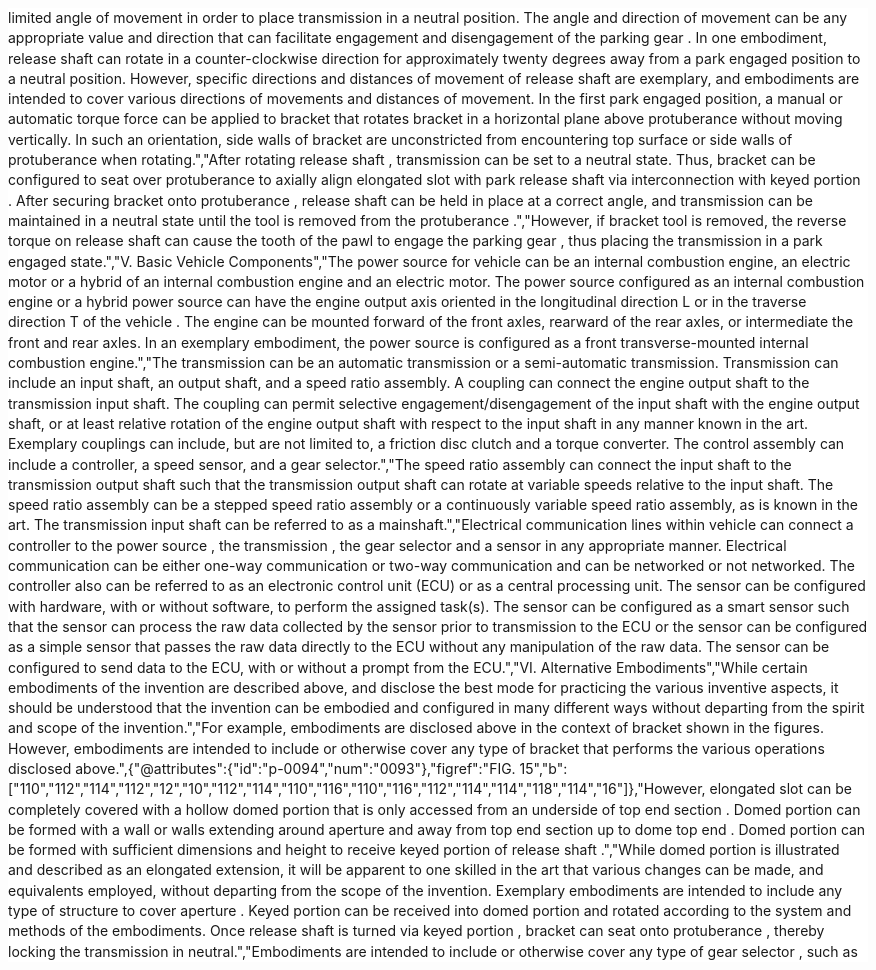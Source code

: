 limited angle of movement in order to place transmission  in a neutral position. The angle and direction of movement can be any appropriate value and direction that can facilitate engagement and disengagement of the parking gear . In one embodiment, release shaft  can rotate in a counter-clockwise direction for approximately twenty degrees away from a park engaged position to a neutral position. However, specific directions and distances of movement of release shaft  are exemplary, and embodiments are intended to cover various directions of movements and distances of movement. In the first park engaged position, a manual or automatic torque force can be applied to bracket  that rotates bracket  in a horizontal plane above protuberance  without moving vertically. In such an orientation, side walls  of bracket  are unconstricted from encountering top surface  or side walls  of protuberance  when rotating.","After rotating release shaft , transmission  can be set to a neutral state. Thus, bracket  can be configured to seat over protuberance  to axially align elongated slot  with park release shaft  via interconnection with keyed portion . After securing bracket  onto protuberance , release shaft  can be held in place at a correct angle, and transmission  can be maintained in a neutral state until the tool  is removed from the protuberance .","However, if bracket tool is removed, the reverse torque on release shaft  can cause the tooth  of the pawl  to engage the parking gear , thus placing the transmission  in a park engaged state.","V. Basic Vehicle Components","The power source  for vehicle  can be an internal combustion engine, an electric motor or a hybrid of an internal combustion engine and an electric motor. The power source  configured as an internal combustion engine or a hybrid power source can have the engine output axis oriented in the longitudinal direction L or in the traverse direction T of the vehicle . The engine can be mounted forward of the front axles, rearward of the rear axles, or intermediate the front and rear axles. In an exemplary embodiment, the power source  is configured as a front transverse-mounted internal combustion engine.","The transmission  can be an automatic transmission or a semi-automatic transmission. Transmission  can include an input shaft, an output shaft, and a speed ratio assembly. A coupling can connect the engine output shaft to the transmission input shaft. The coupling can permit selective engagement\/disengagement of the input shaft with the engine output shaft, or at least relative rotation of the engine output shaft with respect to the input shaft in any manner known in the art. Exemplary couplings can include, but are not limited to, a friction disc clutch and a torque converter. The control assembly can include a controller, a speed sensor, and a gear selector.","The speed ratio assembly can connect the input shaft to the transmission output shaft such that the transmission output shaft can rotate at variable speeds relative to the input shaft. The speed ratio assembly can be a stepped speed ratio assembly or a continuously variable speed ratio assembly, as is known in the art. The transmission input shaft can be referred to as a mainshaft.","Electrical communication lines within vehicle  can connect a controller to the power source , the transmission , the gear selector  and a sensor in any appropriate manner. Electrical communication can be either one-way communication or two-way communication and can be networked or not networked. The controller also can be referred to as an electronic control unit (ECU) or as a central processing unit. The sensor can be configured with hardware, with or without software, to perform the assigned task(s). The sensor can be configured as a smart sensor such that the sensor can process the raw data collected by the sensor prior to transmission to the ECU or the sensor can be configured as a simple sensor that passes the raw data directly to the ECU  without any manipulation of the raw data. The sensor can be configured to send data to the ECU, with or without a prompt from the ECU.","VI. Alternative Embodiments","While certain embodiments of the invention are described above, and  disclose the best mode for practicing the various inventive aspects, it should be understood that the invention can be embodied and configured in many different ways without departing from the spirit and scope of the invention.","For example, embodiments are disclosed above in the context of bracket  shown in the figures. However, embodiments are intended to include or otherwise cover any type of bracket that performs the various operations disclosed above.",{"@attributes":{"id":"p-0094","num":"0093"},"figref":"FIG. 15","b":["110","112","114","112","12","10","112","114","110","116","110","116","112","114","114","118","114","16"]},"However, elongated slot  can be completely covered with a hollow domed portion  that is only accessed from an underside of top end section . Domed portion  can be formed with a wall or walls extending around aperture  and away from top end section  up to dome top end . Domed portion  can be formed with sufficient dimensions and height to receive keyed portion  of release shaft .","While domed portion  is illustrated and described as an elongated extension, it will be apparent to one skilled in the art that various changes can be made, and equivalents employed, without departing from the scope of the invention. Exemplary embodiments are intended to include any type of structure to cover aperture . Keyed portion  can be received into domed portion  and rotated according to the system and methods of the embodiments. Once release shaft  is turned via keyed portion , bracket  can seat onto protuberance , thereby locking the transmission  in neutral.","Embodiments are intended to include or otherwise cover any type of gear selector , such as